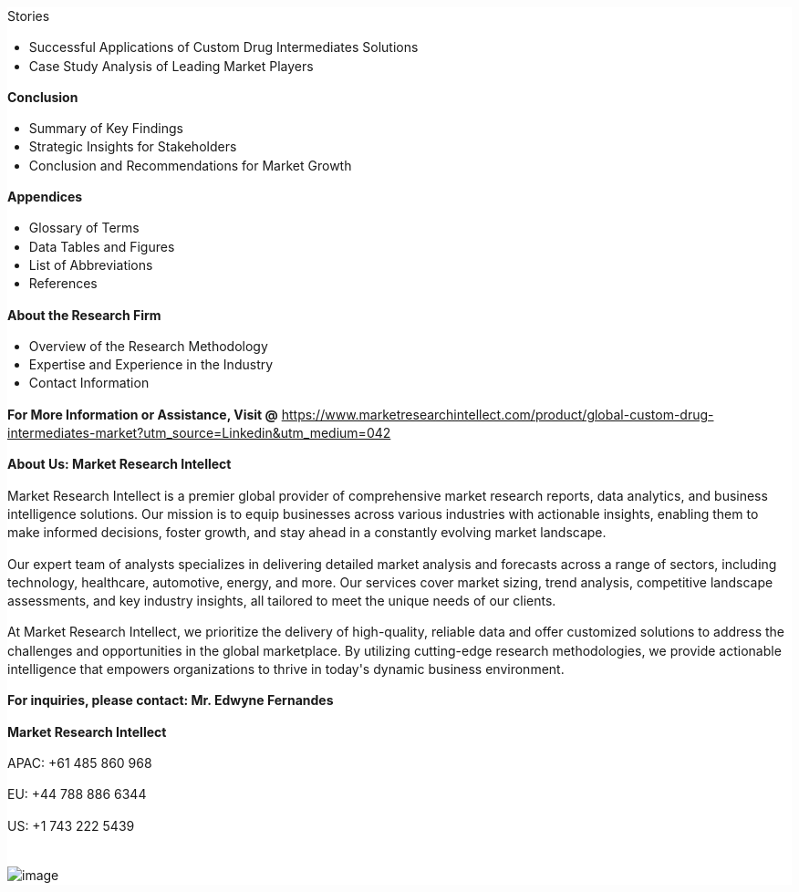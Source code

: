 Stories</strong></p><ul><li>Successful Applications of Custom Drug Intermediates Solutions</li><li>Case Study Analysis of Leading Market Players</li></ul><p><strong>Conclusion</strong></p><ul><li>Summary of Key Findings</li><li>Strategic Insights for Stakeholders</li><li>Conclusion and Recommendations for Market Growth</li></ul><p><strong>Appendices</strong></p><ul><li>Glossary of Terms</li><li>Data Tables and Figures</li><li>List of Abbreviations</li><li>References</li></ul><p><strong>About the Research Firm</strong></p><ul><li>Overview of the Research Methodology</li><li>Expertise and Experience in the Industry</li><li>Contact Information</li></ul></div><div class="article-main__content" data-test-id="publishing-text-block"><p><span class="font-[700]"><strong>For More Information or Assistance, Visit @</strong>&nbsp;<a href="https://www.marketresearchintellect.com/product/global-custom-drug-intermediates-market?utm_source=Linkedin&utm_medium=042">https://www.marketresearchintellect.com/product/global-custom-drug-intermediates-market?utm_source=Linkedin&utm_medium=042</a></span></p><p><strong>About Us: Market Research Intellect</strong></p><p>Market Research Intellect is a premier global provider of comprehensive market research reports, data analytics, and business intelligence solutions. Our mission is to equip businesses across various industries with actionable insights, enabling them to make informed decisions, foster growth, and stay ahead in a constantly evolving market landscape.</p><p>Our expert team of analysts specializes in delivering detailed market analysis and forecasts across a range of sectors, including technology, healthcare, automotive, energy, and more. Our services cover market sizing, trend analysis, competitive landscape assessments, and key industry insights, all tailored to meet the unique needs of our clients.</p><p>At Market Research Intellect, we prioritize the delivery of high-quality, reliable data and offer customized solutions to address the challenges and opportunities in the global marketplace. By utilizing cutting-edge research methodologies, we provide actionable intelligence that empowers organizations to thrive in today's dynamic business environment.</p><p><strong>For inquiries, please contact: Mr. Edwyne Fernandes</strong></p><p><strong>Market Research Intellect</strong></p><p>APAC: +61 485 860 968</p><p>EU: +44 788 886 6344</p><p>US: +1 743 222 5439</p></div><div class="article-main__content" data-test-id="publishing-text-block">&nbsp;</div>
![image](https://github.com/user-attachments/assets/9daa4496-92fd-4c7c-b733-6b44fd8fb3ea)
